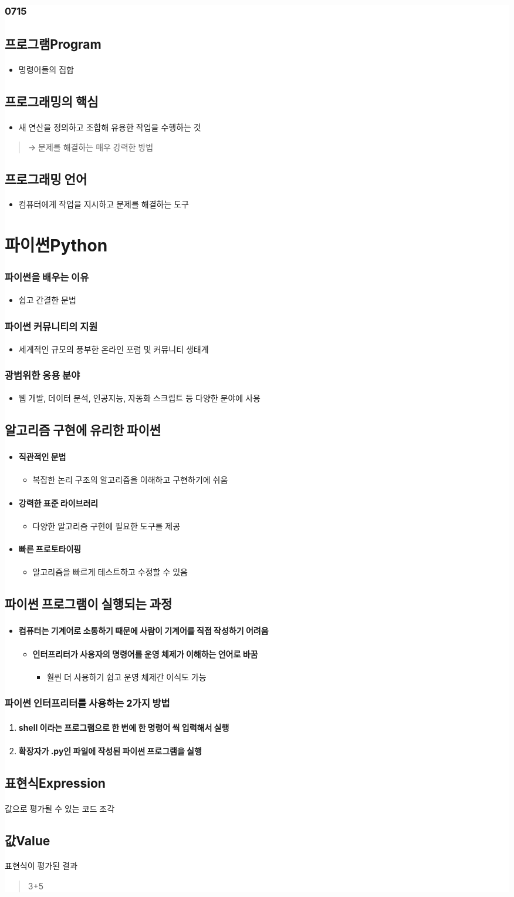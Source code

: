 ### 0715

## 프로그램Program
- 명령어들의 집합

## 프로그래밍의 핵심
- 새 연산을 정의하고 조합해 유용한 작업을 수행하는 것 
> → 문제를 해결하는 매우 강력한 방법

## 프로그래밍 언어
- 컴퓨터에게 작업을 지시하고 문제를 해결하는 도구

# 파이썬Python

### 파이썬을 배우는 이유
- 쉽고 간결한 문법

### 파이썬 커뮤니티의 지원
- 세계적인 규모의 풍부한 온라인 포럼 및 커뮤니티 생태계

### 광범위한 응용 분야
- 웹 개발, 데이터 분석, 인공지능, 자동화 스크립트 등 다양한 분야에 사용

## 알고리즘 구현에 유리한 파이썬
- #### 직관적인 문법
    - 복잡한 논리 구조의 알고리즘을 이해하고 구현하기에 쉬움
- #### 강력한 표준 라이브러리
    - 다양한 알고리즘 구현에 필요한 도구를 제공
- #### 빠른 프로토타이핑
    - 알고리즘을 빠르게 테스트하고 수정할 수 있음

## 파이썬 프로그램이 실행되는 과정
- #### 컴퓨터는 기계어로 소통하기 때문에 사람이 기계어를 직접 작성하기 어려움
    - #### 인터프리터가 사용자의 명령어를 운영 체제가 이해하는 언어로 바꿈
        - 훨씬 더 사용하기 쉽고 운영 체제간 이식도 가능

### 파이썬 인터프리터를 사용하는 2가지 방법
1. #### shell 이라는 프로그램으로 한 번에 한 명령어 씩 입력해서 실행 
2. #### 확장자가 .py인 파일에 작성된 파이썬 프로그램을 실행

## 표현식Expression
값으로 평가될 수 있는 코드 조각

## 값Value
표현식이 평가된 결과
> 3+5
